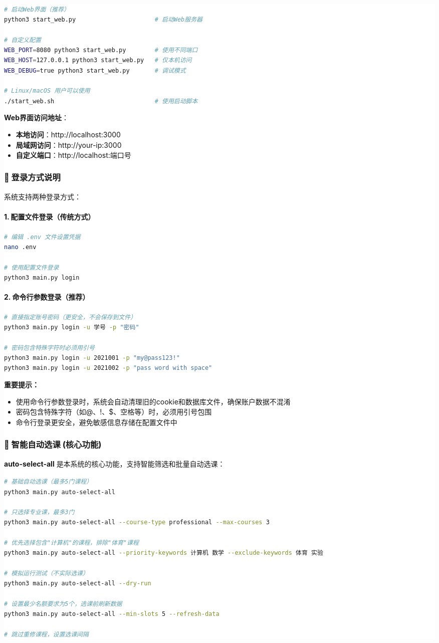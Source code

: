 ```bash
# 启动Web界面（推荐）
python3 start_web.py                      # 启动Web服务器

# 自定义配置
WEB_PORT=8080 python3 start_web.py        # 使用不同端口
WEB_HOST=127.0.0.1 python3 start_web.py   # 仅本机访问
WEB_DEBUG=true python3 start_web.py       # 调试模式

# Linux/macOS 用户可以使用
./start_web.sh                            # 使用启动脚本
```

**Web界面访问地址**：
- **本地访问**：http://localhost:3000
- **局域网访问**：http://your-ip:3000
- **自定义端口**：http://localhost:端口号

### 🔐 登录方式说明

系统支持两种登录方式：

#### 1. 配置文件登录（传统方式）
```bash
# 编辑 .env 文件设置凭据
nano .env

# 使用配置文件登录
python3 main.py login
```

#### 2. 命令行参数登录（推荐）
```bash
# 直接指定账号密码（更安全，不会保存到文件）
python3 main.py login -u 学号 -p "密码"

# 密码包含特殊字符时必须用引号
python3 main.py login -u 2021001 -p "my@pass123!"
python3 main.py login -u 2021002 -p "pass word with space"
```

**重要提示：**
- 使用命令行参数登录时，系统会自动清理旧的cookie和数据库文件，确保账户数据不混淆
- 密码包含特殊字符（如@、!、$、空格等）时，必须用引号包围
- 命令行登录更安全，避免敏感信息存储在配置文件中

### 🎯 智能自动选课 (核心功能)

**auto-select-all** 是本系统的核心功能，支持智能筛选和批量自动选课：

```bash
# 基础自动选课（最多5门课程）
python3 main.py auto-select-all

# 只选择专业课，最多3门
python3 main.py auto-select-all --course-type professional --max-courses 3

# 优先选择包含"计算机"的课程，排除"体育"课程
python3 main.py auto-select-all --priority-keywords 计算机 数学 --exclude-keywords 体育 实验

# 模拟运行测试（不实际选课）
python3 main.py auto-select-all --dry-run

# 设置最少名额要求为5个，选课前刷新数据
python3 main.py auto-select-all --min-slots 5 --refresh-data

# 跳过重修课程，设置选课间隔
```